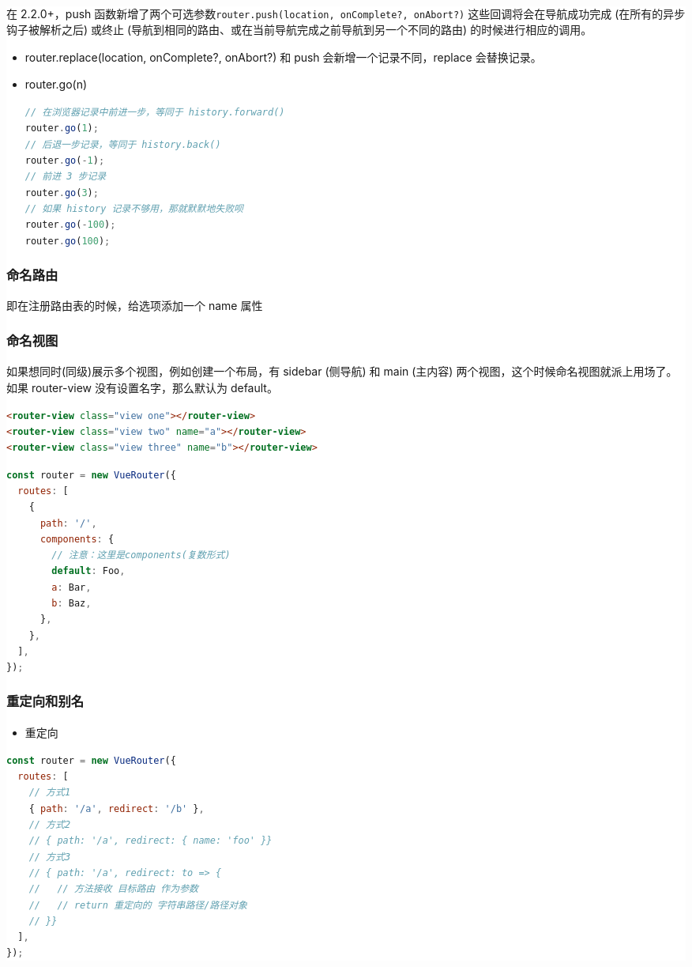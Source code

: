   在 2.2.0+，push 函数新增了两个可选参数`router.push(location, onComplete?, onAbort?)`
  这些回调将会在导航成功完成 (在所有的异步钩子被解析之后) 或终止 (导航到相同的路由、或在当前导航完成之前导航到另一个不同的路由) 的时候进行相应的调用。

- router.replace(location, onComplete?, onAbort?)
  和 push 会新增一个记录不同，replace 会替换记录。

- router.go(n)
  ```js
  // 在浏览器记录中前进一步，等同于 history.forward()
  router.go(1);
  // 后退一步记录，等同于 history.back()
  router.go(-1);
  // 前进 3 步记录
  router.go(3);
  // 如果 history 记录不够用，那就默默地失败呗
  router.go(-100);
  router.go(100);
  ```

### 命名路由

即在注册路由表的时候，给选项添加一个 name 属性

### 命名视图

如果想同时(同级)展示多个视图，例如创建一个布局，有 sidebar (侧导航) 和 main (主内容) 两个视图，这个时候命名视图就派上用场了。如果 router-view 没有设置名字，那么默认为 default。

```html
<router-view class="view one"></router-view>
<router-view class="view two" name="a"></router-view>
<router-view class="view three" name="b"></router-view>
```

```js
const router = new VueRouter({
  routes: [
    {
      path: '/',
      components: {
        // 注意：这里是components(复数形式)
        default: Foo,
        a: Bar,
        b: Baz,
      },
    },
  ],
});
```

### 重定向和别名

- 重定向

```js
const router = new VueRouter({
  routes: [
    // 方式1
    { path: '/a', redirect: '/b' },
    // 方式2
    // { path: '/a', redirect: { name: 'foo' }}
    // 方式3
    // { path: '/a', redirect: to => {
    //   // 方法接收 目标路由 作为参数
    //   // return 重定向的 字符串路径/路径对象
    // }}
  ],
});
```
